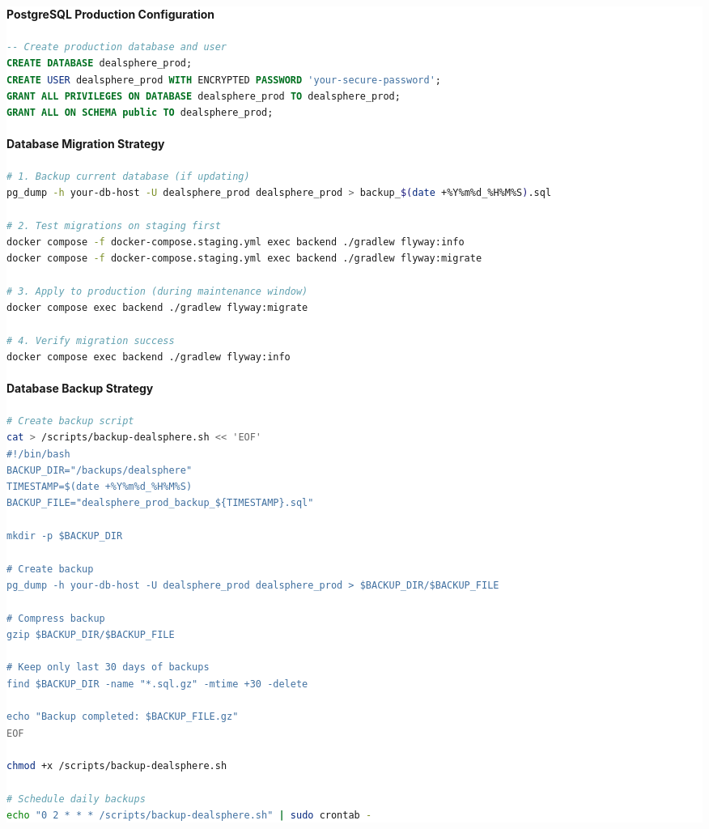 #### PostgreSQL Production Configuration

```sql
-- Create production database and user
CREATE DATABASE dealsphere_prod;
CREATE USER dealsphere_prod WITH ENCRYPTED PASSWORD 'your-secure-password';
GRANT ALL PRIVILEGES ON DATABASE dealsphere_prod TO dealsphere_prod;
GRANT ALL ON SCHEMA public TO dealsphere_prod;
```

#### Database Migration Strategy

```bash
# 1. Backup current database (if updating)
pg_dump -h your-db-host -U dealsphere_prod dealsphere_prod > backup_$(date +%Y%m%d_%H%M%S).sql

# 2. Test migrations on staging first
docker compose -f docker-compose.staging.yml exec backend ./gradlew flyway:info
docker compose -f docker-compose.staging.yml exec backend ./gradlew flyway:migrate

# 3. Apply to production (during maintenance window)
docker compose exec backend ./gradlew flyway:migrate

# 4. Verify migration success
docker compose exec backend ./gradlew flyway:info
```

#### Database Backup Strategy

```bash
# Create backup script
cat > /scripts/backup-dealsphere.sh << 'EOF'
#!/bin/bash
BACKUP_DIR="/backups/dealsphere"
TIMESTAMP=$(date +%Y%m%d_%H%M%S)
BACKUP_FILE="dealsphere_prod_backup_${TIMESTAMP}.sql"

mkdir -p $BACKUP_DIR

# Create backup
pg_dump -h your-db-host -U dealsphere_prod dealsphere_prod > $BACKUP_DIR/$BACKUP_FILE

# Compress backup
gzip $BACKUP_DIR/$BACKUP_FILE

# Keep only last 30 days of backups
find $BACKUP_DIR -name "*.sql.gz" -mtime +30 -delete

echo "Backup completed: $BACKUP_FILE.gz"
EOF

chmod +x /scripts/backup-dealsphere.sh

# Schedule daily backups
echo "0 2 * * * /scripts/backup-dealsphere.sh" | sudo crontab -
```
